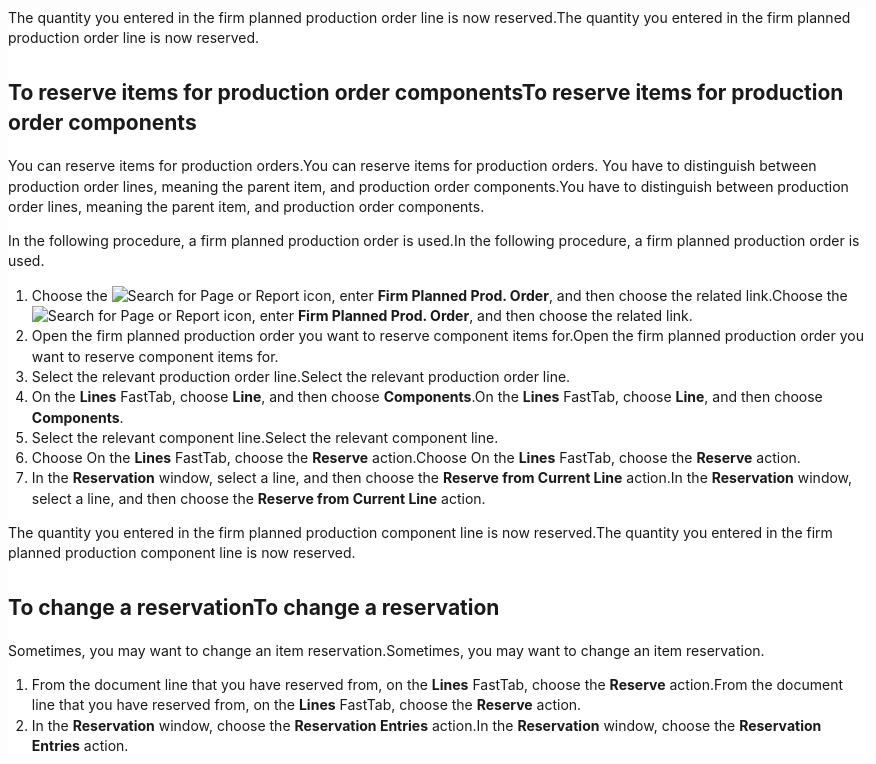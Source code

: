 <span data-ttu-id="2526b-137">The quantity you entered in the firm planned production order line is now reserved.</span><span class="sxs-lookup"><span data-stu-id="2526b-137">The quantity you entered in the firm planned production order line is now reserved.</span></span>

## <a name="to-reserve-items-for-production-order-components"></a><span data-ttu-id="2526b-138">To reserve items for production order components</span><span class="sxs-lookup"><span data-stu-id="2526b-138">To reserve items for production order components</span></span>  
<span data-ttu-id="2526b-139">You can reserve items for production orders.</span><span class="sxs-lookup"><span data-stu-id="2526b-139">You can reserve items for production orders.</span></span> <span data-ttu-id="2526b-140">You have to distinguish between production order lines, meaning the parent item, and production order components.</span><span class="sxs-lookup"><span data-stu-id="2526b-140">You have to distinguish between production order lines, meaning the parent item, and production order components.</span></span>

<span data-ttu-id="2526b-141">In the following procedure, a firm planned production order is used.</span><span class="sxs-lookup"><span data-stu-id="2526b-141">In the following procedure, a firm planned production order is used.</span></span>    
1. <span data-ttu-id="2526b-142">Choose the ![Search for Page or Report](media/ui-search/search_small.png "Search for Page or Report icon") icon, enter **Firm Planned Prod. Order**, and then choose the related link.</span><span class="sxs-lookup"><span data-stu-id="2526b-142">Choose the ![Search for Page or Report](media/ui-search/search_small.png "Search for Page or Report icon") icon, enter **Firm Planned Prod. Order**, and then choose the related link.</span></span>  
2. <span data-ttu-id="2526b-143">Open the firm planned production order you want to reserve component items for.</span><span class="sxs-lookup"><span data-stu-id="2526b-143">Open the firm planned production order you want to reserve component items for.</span></span>  
3. <span data-ttu-id="2526b-144">Select the relevant production order line.</span><span class="sxs-lookup"><span data-stu-id="2526b-144">Select the relevant production order line.</span></span>  
4. <span data-ttu-id="2526b-145">On the **Lines** FastTab, choose **Line**, and then choose **Components**.</span><span class="sxs-lookup"><span data-stu-id="2526b-145">On the **Lines** FastTab, choose **Line**, and then choose **Components**.</span></span>  
5. <span data-ttu-id="2526b-146">Select the relevant component line.</span><span class="sxs-lookup"><span data-stu-id="2526b-146">Select the relevant component line.</span></span>  
6. <span data-ttu-id="2526b-147">Choose On the **Lines** FastTab, choose the **Reserve** action.</span><span class="sxs-lookup"><span data-stu-id="2526b-147">Choose On the **Lines** FastTab, choose the **Reserve** action.</span></span>  
7. <span data-ttu-id="2526b-148">In the **Reservation** window, select a line, and then choose the **Reserve from Current Line** action.</span><span class="sxs-lookup"><span data-stu-id="2526b-148">In the **Reservation** window, select a line, and then choose the **Reserve from Current Line** action.</span></span>  

<span data-ttu-id="2526b-149">The quantity you entered in the firm planned production component line is now reserved.</span><span class="sxs-lookup"><span data-stu-id="2526b-149">The quantity you entered in the firm planned production component line is now reserved.</span></span>

## <a name="to-change-a-reservation"></a><span data-ttu-id="2526b-150">To change a reservation</span><span class="sxs-lookup"><span data-stu-id="2526b-150">To change a reservation</span></span>  
<span data-ttu-id="2526b-151">Sometimes, you may want to change an item reservation.</span><span class="sxs-lookup"><span data-stu-id="2526b-151">Sometimes, you may want to change an item reservation.</span></span>   
1. <span data-ttu-id="2526b-152">From the document line that you have reserved from, on the **Lines** FastTab, choose the **Reserve** action.</span><span class="sxs-lookup"><span data-stu-id="2526b-152">From the document line that you have reserved from, on the **Lines** FastTab, choose the **Reserve** action.</span></span>  
2. <span data-ttu-id="2526b-153">In the **Reservation** window, choose the **Reservation Entries** action.</span><span class="sxs-lookup"><span data-stu-id="2526b-153">In the **Reservation** window, choose the **Reservation Entries** action.</span></span>